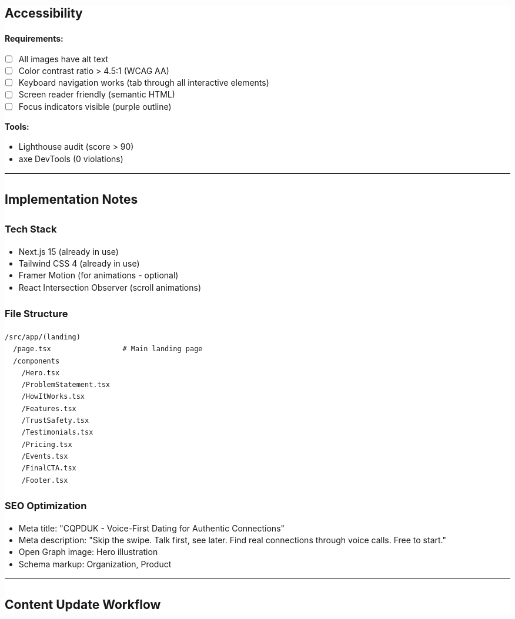 ## Accessibility

**Requirements:**
- [ ] All images have alt text
- [ ] Color contrast ratio > 4.5:1 (WCAG AA)
- [ ] Keyboard navigation works (tab through all interactive elements)
- [ ] Screen reader friendly (semantic HTML)
- [ ] Focus indicators visible (purple outline)

**Tools:**
- Lighthouse audit (score > 90)
- axe DevTools (0 violations)

---

## Implementation Notes

### Tech Stack
- Next.js 15 (already in use)
- Tailwind CSS 4 (already in use)
- Framer Motion (for animations - optional)
- React Intersection Observer (scroll animations)

### File Structure
```
/src/app/(landing)
  /page.tsx                 # Main landing page
  /components
    /Hero.tsx
    /ProblemStatement.tsx
    /HowItWorks.tsx
    /Features.tsx
    /TrustSafety.tsx
    /Testimonials.tsx
    /Pricing.tsx
    /Events.tsx
    /FinalCTA.tsx
    /Footer.tsx
```

### SEO Optimization
- Meta title: "CQPDUK - Voice-First Dating for Authentic Connections"
- Meta description: "Skip the swipe. Talk first, see later. Find real connections through voice calls. Free to start."
- Open Graph image: Hero illustration
- Schema markup: Organization, Product

---

## Content Update Workflow
